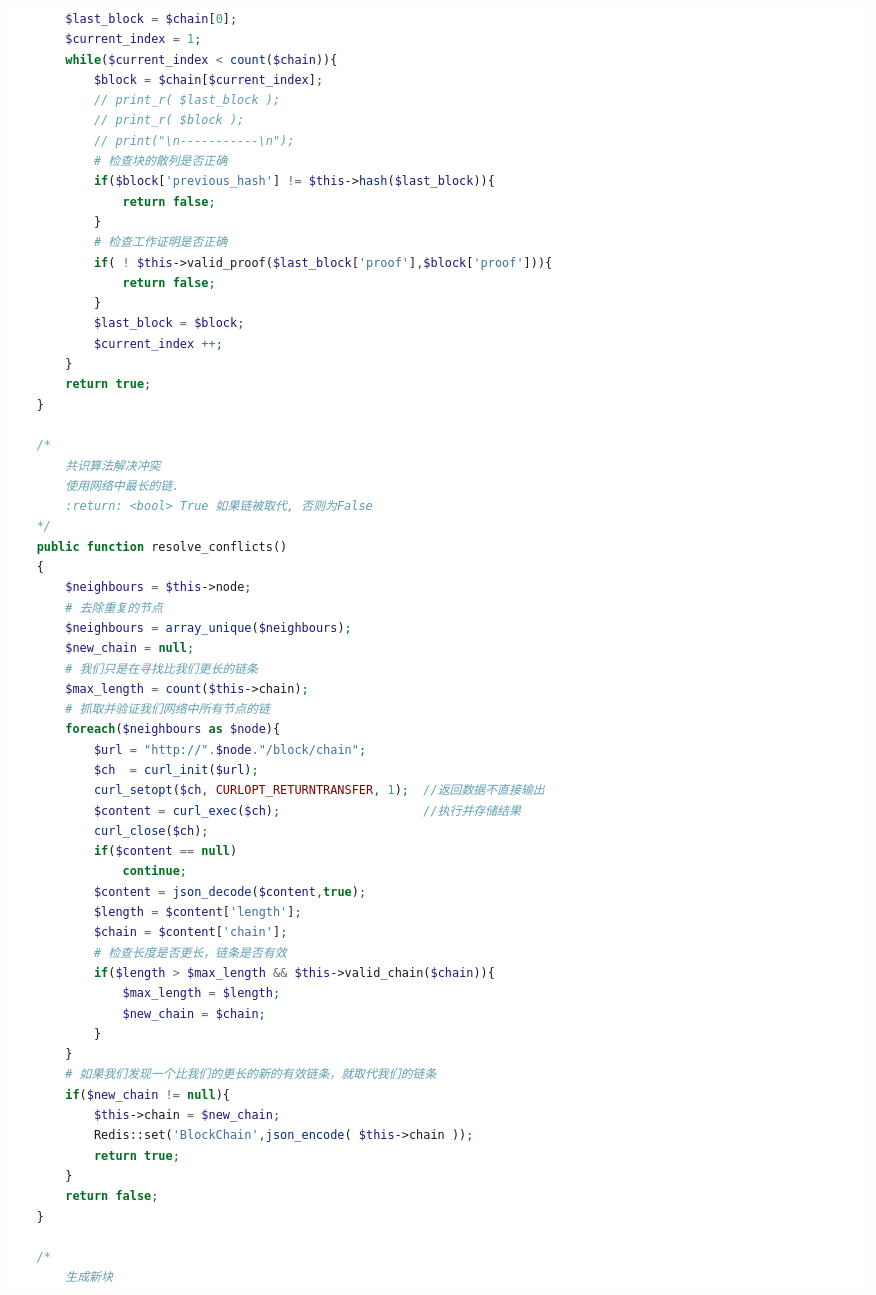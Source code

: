 ```php
        $last_block = $chain[0];
        $current_index = 1;
        while($current_index < count($chain)){
            $block = $chain[$current_index];
            // print_r( $last_block );
            // print_r( $block );
            // print("\n-----------\n");
            # 检查块的散列是否正确
            if($block['previous_hash'] != $this->hash($last_block)){
                return false;
            }
            # 检查工作证明是否正确
            if( ! $this->valid_proof($last_block['proof'],$block['proof'])){
                return false;
            }
            $last_block = $block;
            $current_index ++;
        }
        return true;
    }

    /*
        共识算法解决冲突
        使用网络中最长的链.
        :return: <bool> True 如果链被取代, 否则为False
    */
    public function resolve_conflicts()
    {
        $neighbours = $this->node;
        # 去除重复的节点
        $neighbours = array_unique($neighbours);
        $new_chain = null;
        # 我们只是在寻找比我们更长的链条
        $max_length = count($this->chain);
        # 抓取并验证我们网络中所有节点的链
        foreach($neighbours as $node){
            $url = "http://".$node."/block/chain";
            $ch  = curl_init($url);
            curl_setopt($ch, CURLOPT_RETURNTRANSFER, 1);  //返回数据不直接输出
            $content = curl_exec($ch);                    //执行并存储结果
            curl_close($ch);
            if($content == null)
                continue;
            $content = json_decode($content,true);
            $length = $content['length'];
            $chain = $content['chain'];
            # 检查长度是否更长，链条是否有效
            if($length > $max_length && $this->valid_chain($chain)){
                $max_length = $length;
                $new_chain = $chain;
            }
        }
        # 如果我们发现一个比我们的更长的新的有效链条，就取代我们的链条
        if($new_chain != null){
            $this->chain = $new_chain;
            Redis::set('BlockChain',json_encode( $this->chain ));
            return true;
        }
        return false;
    }

    /*
        生成新块        
```